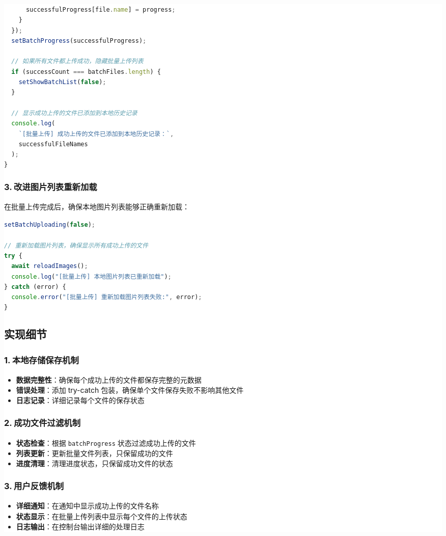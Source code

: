 ```typescript
      successfulProgress[file.name] = progress;
    }
  });
  setBatchProgress(successfulProgress);

  // 如果所有文件都上传成功，隐藏批量上传列表
  if (successCount === batchFiles.length) {
    setShowBatchList(false);
  }

  // 显示成功上传的文件已添加到本地历史记录
  console.log(
    `[批量上传] 成功上传的文件已添加到本地历史记录：`,
    successfulFileNames
  );
}
```

### 3. 改进图片列表重新加载

在批量上传完成后，确保本地图片列表能够正确重新加载：

```typescript
setBatchUploading(false);

// 重新加载图片列表，确保显示所有成功上传的文件
try {
  await reloadImages();
  console.log("[批量上传] 本地图片列表已重新加载");
} catch (error) {
  console.error("[批量上传] 重新加载图片列表失败:", error);
}
```

## 实现细节

### 1. 本地存储保存机制

- **数据完整性**：确保每个成功上传的文件都保存完整的元数据
- **错误处理**：添加 try-catch 包装，确保单个文件保存失败不影响其他文件
- **日志记录**：详细记录每个文件的保存状态

### 2. 成功文件过滤机制

- **状态检查**：根据 `batchProgress` 状态过滤成功上传的文件
- **列表更新**：更新批量文件列表，只保留成功的文件
- **进度清理**：清理进度状态，只保留成功文件的状态

### 3. 用户反馈机制

- **详细通知**：在通知中显示成功上传的文件名称
- **状态显示**：在批量上传列表中显示每个文件的上传状态
- **日志输出**：在控制台输出详细的处理日志
